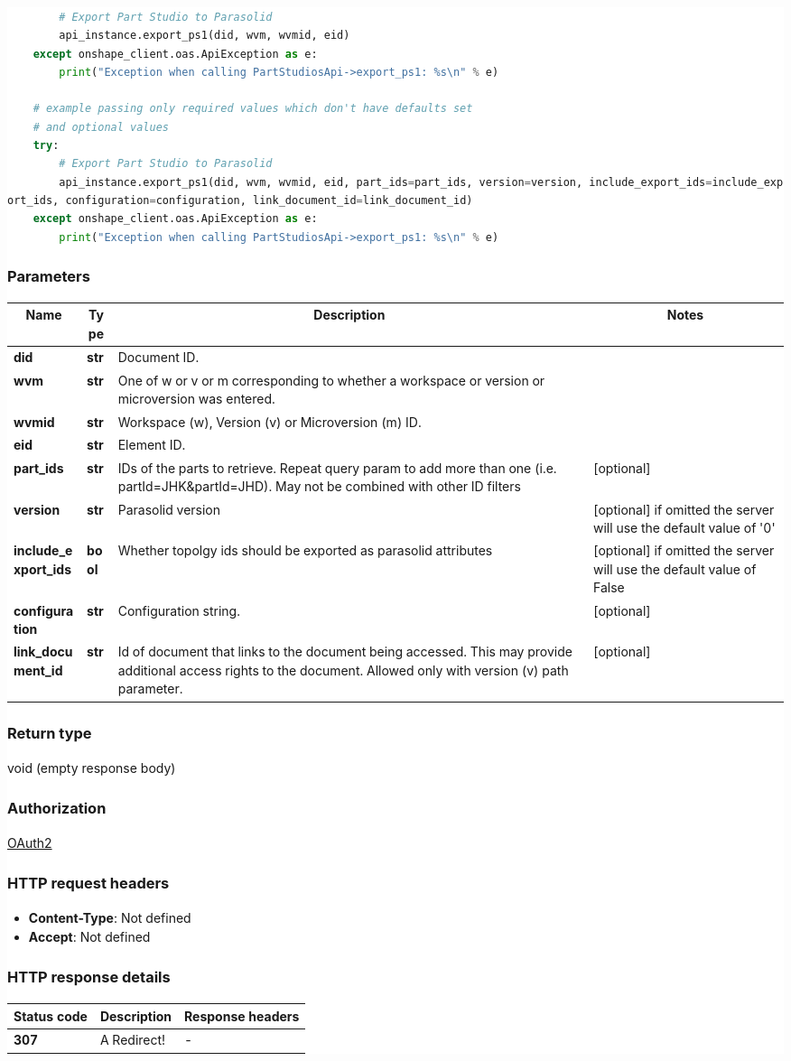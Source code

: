 ```python
        # Export Part Studio to Parasolid
        api_instance.export_ps1(did, wvm, wvmid, eid)
    except onshape_client.oas.ApiException as e:
        print("Exception when calling PartStudiosApi->export_ps1: %s\n" % e)

    # example passing only required values which don't have defaults set
    # and optional values
    try:
        # Export Part Studio to Parasolid
        api_instance.export_ps1(did, wvm, wvmid, eid, part_ids=part_ids, version=version, include_export_ids=include_export_ids, configuration=configuration, link_document_id=link_document_id)
    except onshape_client.oas.ApiException as e:
        print("Exception when calling PartStudiosApi->export_ps1: %s\n" % e)
```

### Parameters

Name | Type | Description  | Notes
------------- | ------------- | ------------- | -------------
 **did** | **str**| Document ID. |
 **wvm** | **str**| One of w or v or m corresponding to whether a workspace or version or microversion was entered. |
 **wvmid** | **str**| Workspace (w), Version (v) or Microversion (m) ID. |
 **eid** | **str**| Element ID. |
 **part_ids** | **str**| IDs of the parts to retrieve. Repeat query param to add more than one (i.e. partId&#x3D;JHK&amp;partId&#x3D;JHD). May not be combined with other ID filters | [optional]
 **version** | **str**| Parasolid version | [optional] if omitted the server will use the default value of '0'
 **include_export_ids** | **bool**| Whether topolgy ids should be exported as parasolid attributes | [optional] if omitted the server will use the default value of False
 **configuration** | **str**| Configuration string. | [optional]
 **link_document_id** | **str**| Id of document that links to the document being accessed. This may provide additional access rights to the document. Allowed only with version (v) path parameter. | [optional]

### Return type

void (empty response body)

### Authorization

[OAuth2](../README.md#OAuth2)

### HTTP request headers

 - **Content-Type**: Not defined
 - **Accept**: Not defined

### HTTP response details
| Status code | Description | Response headers |
|-------------|-------------|------------------|
**307** | A Redirect! |  -  |
